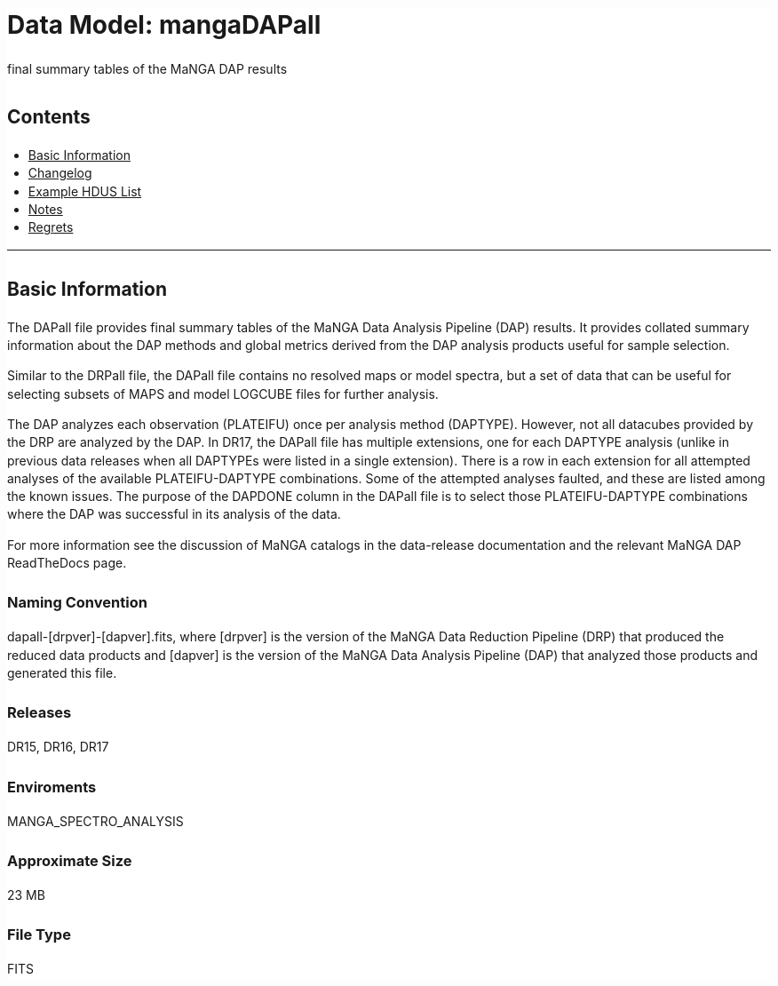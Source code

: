 # Data Model: mangaDAPall


final summary tables of the MaNGA DAP results


## Contents
- [Basic Information](#basic-information)
- [Changelog](#changelog)
- [Example HDUS List](#example-hdus-list)
- [Notes](#notes)
- [Regrets](#regrets)
---

## Basic Information
The DAPall file provides final summary tables of the MaNGA Data Analysis Pipeline (DAP) results. It provides collated summary information about the DAP methods and global metrics derived from the DAP analysis products useful for sample selection.

Similar to the DRPall file, the DAPall file contains no resolved maps or model spectra, but a set of data that can be useful for selecting subsets of MAPS and model LOGCUBE files for further analysis.

The DAP analyzes each observation (PLATEIFU) once per analysis method (DAPTYPE). However, not all datacubes provided by the DRP are analyzed by the DAP. In DR17, the DAPall file has multiple extensions, one for each DAPTYPE analysis (unlike in previous data releases when all DAPTYPEs were listed in a single extension). There is a row in each extension for all attempted analyses of the available PLATEIFU-DAPTYPE combinations. Some of the attempted analyses faulted, and these are listed among the known issues. The purpose of the DAPDONE column in the DAPall file is to select those PLATEIFU-DAPTYPE combinations where the DAP was successful in its analysis of the data.

For more information see the discussion of MaNGA catalogs in the data-release documentation and the relevant MaNGA DAP ReadTheDocs page.


### Naming Convention
dapall-[drpver]-[dapver].fits, where [drpver] is the version of the MaNGA Data Reduction Pipeline (DRP) that produced the reduced data products and [dapver] is the version of the MaNGA Data Analysis Pipeline (DAP) that analyzed those products and generated this file.

### Releases
DR15, DR16, DR17

### Enviroments
MANGA_SPECTRO_ANALYSIS

### Approximate Size
23 MB

### File Type
FITS
